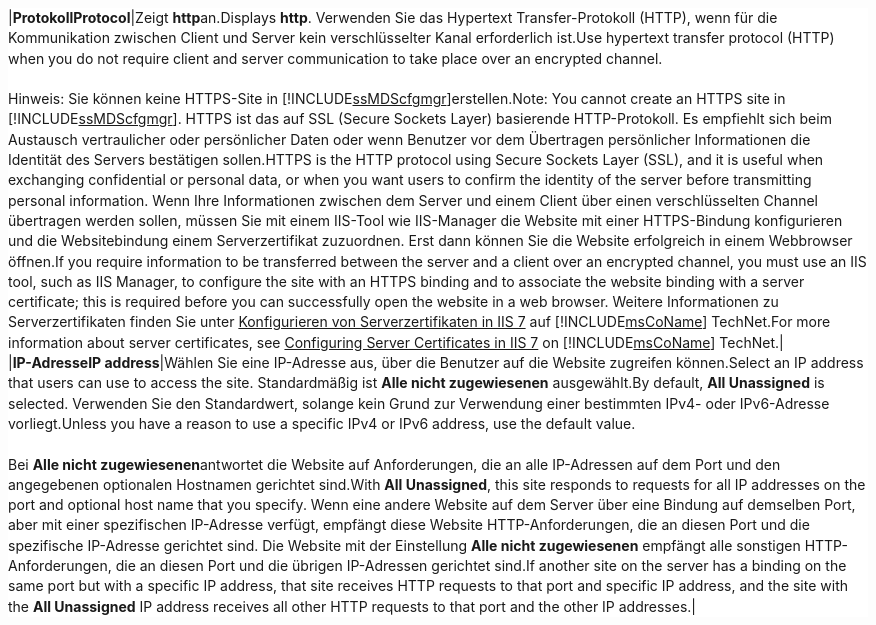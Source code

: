 |<span data-ttu-id="1b9be-114">**Protokoll**</span><span class="sxs-lookup"><span data-stu-id="1b9be-114">**Protocol**</span></span>|<span data-ttu-id="1b9be-115">Zeigt **http**an.</span><span class="sxs-lookup"><span data-stu-id="1b9be-115">Displays **http**.</span></span> <span data-ttu-id="1b9be-116">Verwenden Sie das Hypertext Transfer-Protokoll (HTTP), wenn für die Kommunikation zwischen Client und Server kein verschlüsselter Kanal erforderlich ist.</span><span class="sxs-lookup"><span data-stu-id="1b9be-116">Use hypertext transfer protocol (HTTP) when you do not require client and server communication to take place over an encrypted channel.</span></span><br /><br /> <span data-ttu-id="1b9be-117">Hinweis: Sie können keine HTTPS-Site in [!INCLUDE[ssMDScfgmgr](../includes/ssmdscfgmgr-md.md)]erstellen.</span><span class="sxs-lookup"><span data-stu-id="1b9be-117">Note: You cannot create an HTTPS site in [!INCLUDE[ssMDScfgmgr](../includes/ssmdscfgmgr-md.md)].</span></span> <span data-ttu-id="1b9be-118">HTTPS ist das auf SSL (Secure Sockets Layer) basierende HTTP-Protokoll. Es empfiehlt sich beim Austausch vertraulicher oder persönlicher Daten oder wenn Benutzer vor dem Übertragen persönlicher Informationen die Identität des Servers bestätigen sollen.</span><span class="sxs-lookup"><span data-stu-id="1b9be-118">HTTPS is the HTTP protocol using Secure Sockets Layer (SSL), and it is useful when exchanging confidential or personal data, or when you want users to confirm the identity of the server before transmitting personal information.</span></span> <span data-ttu-id="1b9be-119">Wenn Ihre Informationen zwischen dem Server und einem Client über einen verschlüsselten Channel übertragen werden sollen, müssen Sie mit einem IIS-Tool wie IIS-Manager die Website mit einer HTTPS-Bindung konfigurieren und die Websitebindung einem Serverzertifikat zuzuordnen. Erst dann können Sie die Website erfolgreich in einem Webbrowser öffnen.</span><span class="sxs-lookup"><span data-stu-id="1b9be-119">If you require information to be transferred between the server and a client over an encrypted channel, you must use an IIS tool, such as IIS Manager, to configure the site with an HTTPS binding and to associate the website binding with a server certificate; this is required before you can successfully open the website in a web browser.</span></span> <span data-ttu-id="1b9be-120">Weitere Informationen zu Serverzertifikaten finden Sie unter [Konfigurieren von Serverzertifikaten in IIS 7](https://go.microsoft.com/fwlink/?LinkId=163220) auf [!INCLUDE[msCoName](../includes/msconame-md.md)] TechNet.</span><span class="sxs-lookup"><span data-stu-id="1b9be-120">For more information about server certificates, see [Configuring Server Certificates in IIS 7](https://go.microsoft.com/fwlink/?LinkId=163220) on [!INCLUDE[msCoName](../includes/msconame-md.md)] TechNet.</span></span>|  
|<span data-ttu-id="1b9be-121">**IP-Adresse**</span><span class="sxs-lookup"><span data-stu-id="1b9be-121">**IP address**</span></span>|<span data-ttu-id="1b9be-122">Wählen Sie eine IP-Adresse aus, über die Benutzer auf die Website zugreifen können.</span><span class="sxs-lookup"><span data-stu-id="1b9be-122">Select an IP address that users can use to access the site.</span></span> <span data-ttu-id="1b9be-123">Standardmäßig ist **Alle nicht zugewiesenen** ausgewählt.</span><span class="sxs-lookup"><span data-stu-id="1b9be-123">By default, **All Unassigned** is selected.</span></span> <span data-ttu-id="1b9be-124">Verwenden Sie den Standardwert, solange kein Grund zur Verwendung einer bestimmten IPv4- oder IPv6-Adresse vorliegt.</span><span class="sxs-lookup"><span data-stu-id="1b9be-124">Unless you have a reason to use a specific IPv4 or IPv6 address, use the default value.</span></span><br /><br /> <span data-ttu-id="1b9be-125">Bei **Alle nicht zugewiesenen**antwortet die Website auf Anforderungen, die an alle IP-Adressen auf dem Port und den angegebenen optionalen Hostnamen gerichtet sind.</span><span class="sxs-lookup"><span data-stu-id="1b9be-125">With **All Unassigned**, this site responds to requests for all IP addresses on the port and optional host name that you specify.</span></span> <span data-ttu-id="1b9be-126">Wenn eine andere Website auf dem Server über eine Bindung auf demselben Port, aber mit einer spezifischen IP-Adresse verfügt, empfängt diese Website HTTP-Anforderungen, die an diesen Port und die spezifische IP-Adresse gerichtet sind. Die Website mit der Einstellung **Alle nicht zugewiesenen** empfängt alle sonstigen HTTP-Anforderungen, die an diesen Port und die übrigen IP-Adressen gerichtet sind.</span><span class="sxs-lookup"><span data-stu-id="1b9be-126">If another site on the server has a binding on the same port but with a specific IP address, that site receives HTTP requests to that port and specific IP address, and the site with the **All Unassigned** IP address receives all other HTTP requests to that port and the other IP addresses.</span></span>|  
